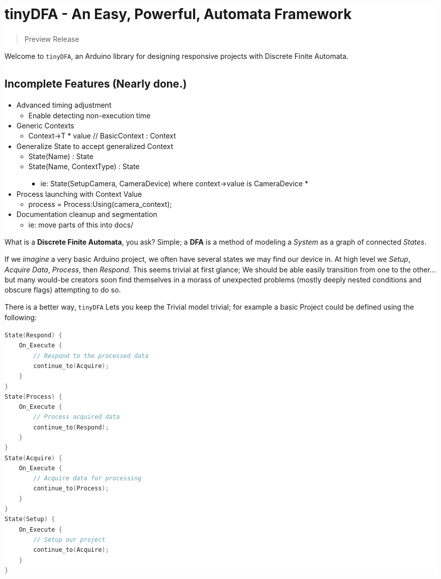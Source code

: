 
# tinyDFA - An Easy, Powerful, Automata Framework
> Preview Release

Welcome to `tinyDFA`, an Arduino library for designing responsive projects with Discrete Finite Automata.

## Incomplete Features (Nearly done.)
- Advanced timing adjustment
  - Enable detecting non-execution time
- Generic Contexts
  - Context<T>->T * value // BasicContext : Context<bool>
- Generalize State to accept generalized Context
  - State(Name) : State<bool>
  - State(Name, ContextType) : State<ContextType>
    - ie: State(SetupCamera, CameraDevice) where context->value is CameraDevice *
- Process launching with Context Value
  - process = Process:Using<SetupCamera>(camera_context);
- Documentation cleanup and segmentation
  - ie: move parts of this into docs/


What is a **Discrete Finite Automata**, you ask?  Simple; a **DFA** is a method of modeling a _System_ as a graph of connected _States_.  

If we _imagine_ a very basic Arduino project, we often have several states we may find our device in.  At high level we _Setup_, _Acquire Data_, _Process_, then  _Respond_.  This seems trivial at first glance; We should be able easily transition from one to the other... but many would-be creators soon find themselves in a morass of unexpected problems (mostly deeply nested conditions and obscure flags) attempting to do so.

There is a better way, `tinyDFA` Lets you keep the Trivial model trivial; for example a basic Project could be defined using the following:

```cpp
State(Respond) {
    On_Execute {
        // Respond to the processed data
        continue_to(Acquire);
    }
}
State(Process) {
    On_Execute {
        // Process acquired data
        continue_to(Respond);
    }
}
State(Acquire) {
    On_Execute {
        // Acquire data for processing
        continue_to(Process);
    }
}
State(Setup) {
    On_Execute {
        // Setup our project
        continue_to(Acquire);
    }
}
```
